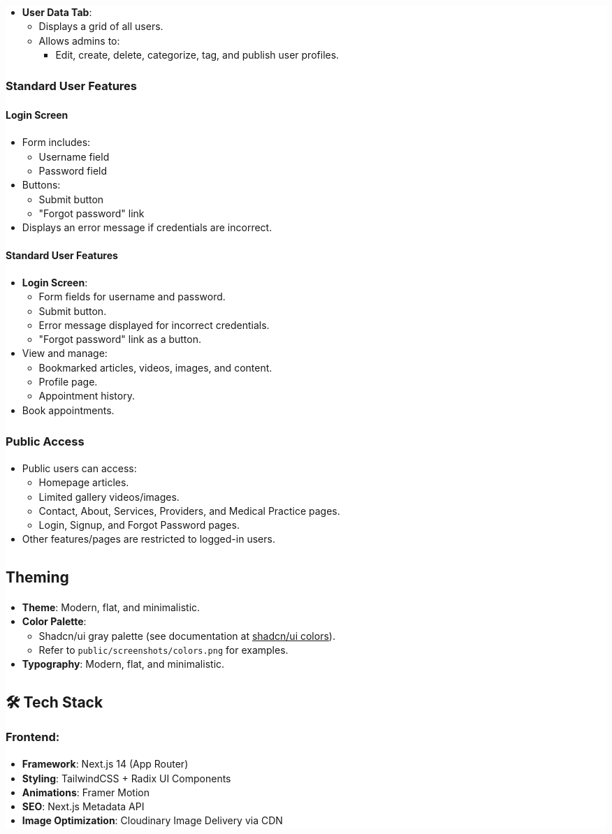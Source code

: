 - **User Data Tab**:
  - Displays a grid of all users.
  - Allows admins to:
    - Edit, create, delete, categorize, tag, and publish user profiles.

### Standard User Features
#### Login Screen
- Form includes:
  - Username field
  - Password field
- Buttons:
  - Submit button
  - "Forgot password" link
- Displays an error message if credentials are incorrect.

#### Standard User Features
- **Login Screen**:
  - Form fields for username and password.
  - Submit button.
  - Error message displayed for incorrect credentials.
  - "Forgot password" link as a button.
- View and manage:
  - Bookmarked articles, videos, images, and content.
  - Profile page.
  - Appointment history.
- Book appointments.

### Public Access
- Public users can access:
  - Homepage articles.
  - Limited gallery videos/images.
  - Contact, About, Services, Providers, and Medical Practice pages.
  - Login, Signup, and Forgot Password pages.
- Other features/pages are restricted to logged-in users.

## Theming
- **Theme**: Modern, flat, and minimalistic.
- **Color Palette**: 
  - Shadcn/ui gray palette (see documentation at [shadcn/ui colors](https://ui.shadcn.com/colors)).
  - Refer to `public/screenshots/colors.png` for examples.
- **Typography**: Modern, flat, and minimalistic.

## 🛠️ Tech Stack

### Frontend:
- **Framework**: Next.js 14 (App Router)
- **Styling**: TailwindCSS + Radix UI Components
- **Animations**: Framer Motion
- **SEO**: Next.js Metadata API
- **Image Optimization**: Cloudinary Image Delivery via CDN
